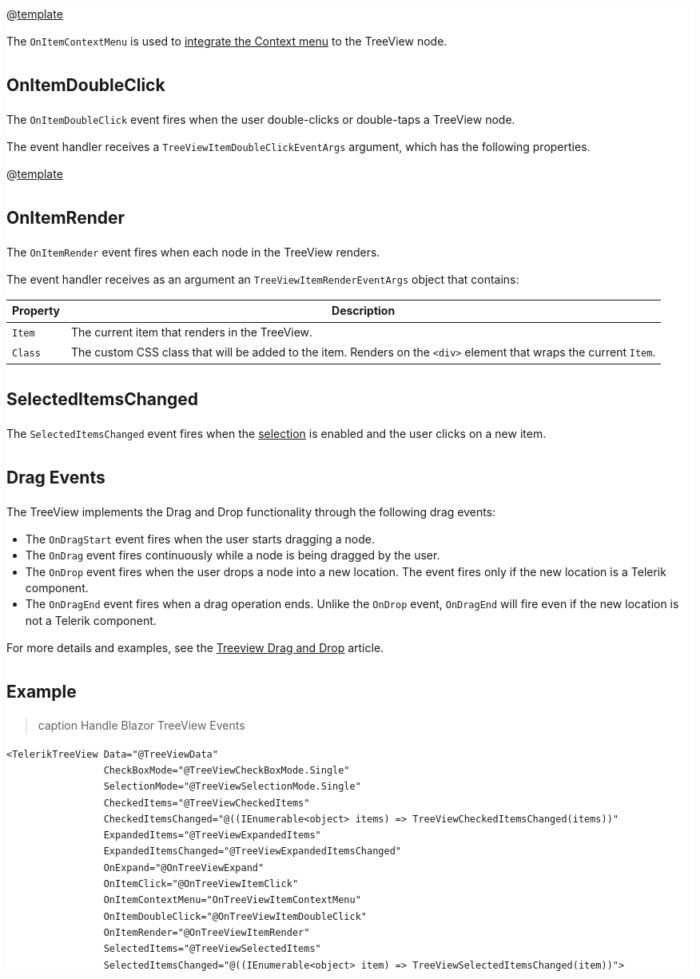 @[template](/_contentTemplates/common/click-events.md#clickeventargs)

The `OnItemContextMenu` is used to [integrate the Context menu](slug:contextmenu-integration#context-menu-for-a-treeview-node) to the TreeView node.

## OnItemDoubleClick

The `OnItemDoubleClick` event fires when the user double-clicks or double-taps a TreeView node.

The event handler receives a `TreeViewItemDoubleClickEventArgs` argument, which has the following properties.

@[template](/_contentTemplates/common/click-events.md#clickeventargs)

## OnItemRender

The `OnItemRender` event fires when each node in the TreeView renders.

The event handler receives as an argument an `TreeViewItemRenderEventArgs` object that contains:

| Property | Description |
| --- | --- |
| `Item` | The current item that renders in the TreeView. |
| `Class` | The custom CSS class that will be added to the item. Renders on the `<div>` element that wraps the current `Item`. |

## SelectedItemsChanged

The `SelectedItemsChanged` event fires when the [selection](slug:treeview-selection-overview) is enabled and the user clicks on a new item.

## Drag Events

The TreeView implements the Drag and Drop functionality through the following drag events:

* The `OnDragStart` event fires when the user starts dragging a node.
* The `OnDrag` event fires continuously while a node is being dragged by the user.
* The `OnDrop` event fires when the user drops a node into a new location. The event fires only if the new location is a Telerik component.
* The `OnDragEnd` event fires when a drag operation ends. Unlike the `OnDrop` event, `OnDragEnd` will fire even if the new location is not a Telerik component.

For more details and examples, see the [Treeview Drag and Drop](slug:treeview-drag-drop-overview) article.

## Example

>caption Handle Blazor TreeView Events

````RAZOR
<TelerikTreeView Data="@TreeViewData"
                 CheckBoxMode="@TreeViewCheckBoxMode.Single"
                 SelectionMode="@TreeViewSelectionMode.Single"
                 CheckedItems="@TreeViewCheckedItems"
                 CheckedItemsChanged="@((IEnumerable<object> items) => TreeViewCheckedItemsChanged(items))"
                 ExpandedItems="@TreeViewExpandedItems"
                 ExpandedItemsChanged="@TreeViewExpandedItemsChanged"
                 OnExpand="@OnTreeViewExpand"
                 OnItemClick="@OnTreeViewItemClick"
                 OnItemContextMenu="OnTreeViewItemContextMenu"
                 OnItemDoubleClick="@OnTreeViewItemDoubleClick"
                 OnItemRender="@OnTreeViewItemRender"
                 SelectedItems="@TreeViewSelectedItems"
                 SelectedItemsChanged="@((IEnumerable<object> item) => TreeViewSelectedItemsChanged(item))">
````